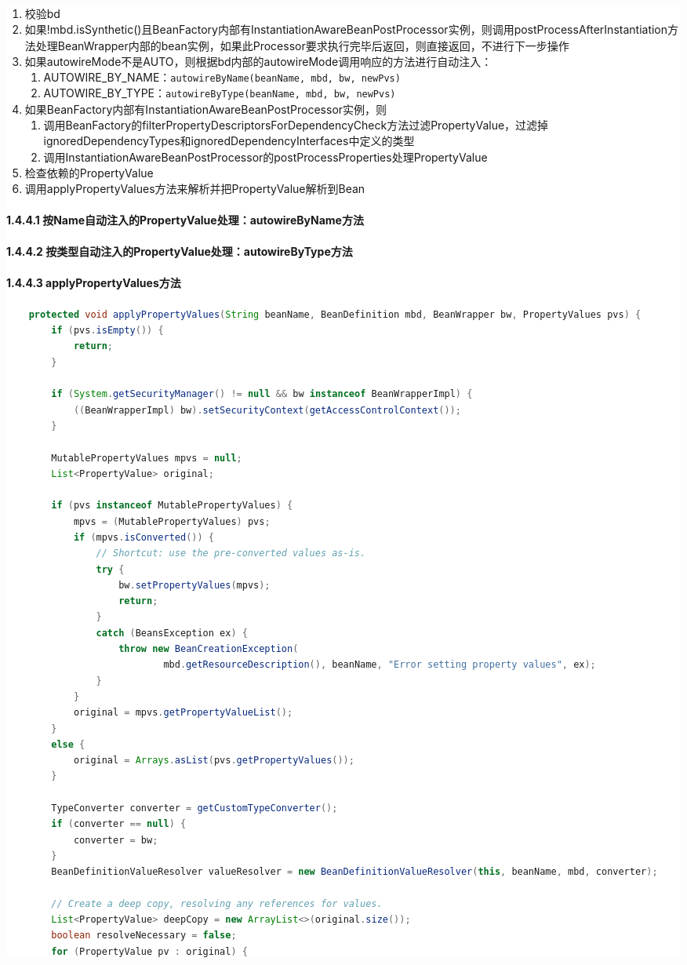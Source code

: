1. 校验bd
2. 如果!mbd.isSynthetic()且BeanFactory内部有InstantiationAwareBeanPostProcessor实例，则调用postProcessAfterInstantiation方法处理BeanWrapper内部的bean实例，如果此Processor要求执行完毕后返回，则直接返回，不进行下一步操作
3. 如果autowireMode不是AUTO，则根据bd内部的autowireMode调用响应的方法进行自动注入：
    1. AUTOWIRE_BY_NAME：```autowireByName(beanName, mbd, bw, newPvs)```
    2. AUTOWIRE_BY_TYPE：```autowireByType(beanName, mbd, bw, newPvs)```
4. 如果BeanFactory内部有InstantiationAwareBeanPostProcessor实例，则
    1. 调用BeanFactory的filterPropertyDescriptorsForDependencyCheck方法过滤PropertyValue，过滤掉ignoredDependencyTypes和ignoredDependencyInterfaces中定义的类型
    2. 调用InstantiationAwareBeanPostProcessor的postProcessProperties处理PropertyValue
5. 检查依赖的PropertyValue
6. 调用applyPropertyValues方法来解析并把PropertyValue解析到Bean

#### 1.4.4.1 按Name自动注入的PropertyValue处理：autowireByName方法

#### 1.4.4.2 按类型自动注入的PropertyValue处理：autowireByType方法

#### 1.4.4.3 applyPropertyValues方法

```java
    protected void applyPropertyValues(String beanName, BeanDefinition mbd, BeanWrapper bw, PropertyValues pvs) {
        if (pvs.isEmpty()) {
            return;
        }

        if (System.getSecurityManager() != null && bw instanceof BeanWrapperImpl) {
            ((BeanWrapperImpl) bw).setSecurityContext(getAccessControlContext());
        }

        MutablePropertyValues mpvs = null;
        List<PropertyValue> original;

        if (pvs instanceof MutablePropertyValues) {
            mpvs = (MutablePropertyValues) pvs;
            if (mpvs.isConverted()) {
                // Shortcut: use the pre-converted values as-is.
                try {
                    bw.setPropertyValues(mpvs);
                    return;
                }
                catch (BeansException ex) {
                    throw new BeanCreationException(
                            mbd.getResourceDescription(), beanName, "Error setting property values", ex);
                }
            }
            original = mpvs.getPropertyValueList();
        }
        else {
            original = Arrays.asList(pvs.getPropertyValues());
        }

        TypeConverter converter = getCustomTypeConverter();
        if (converter == null) {
            converter = bw;
        }
        BeanDefinitionValueResolver valueResolver = new BeanDefinitionValueResolver(this, beanName, mbd, converter);

        // Create a deep copy, resolving any references for values.
        List<PropertyValue> deepCopy = new ArrayList<>(original.size());
        boolean resolveNecessary = false;
        for (PropertyValue pv : original) {
```